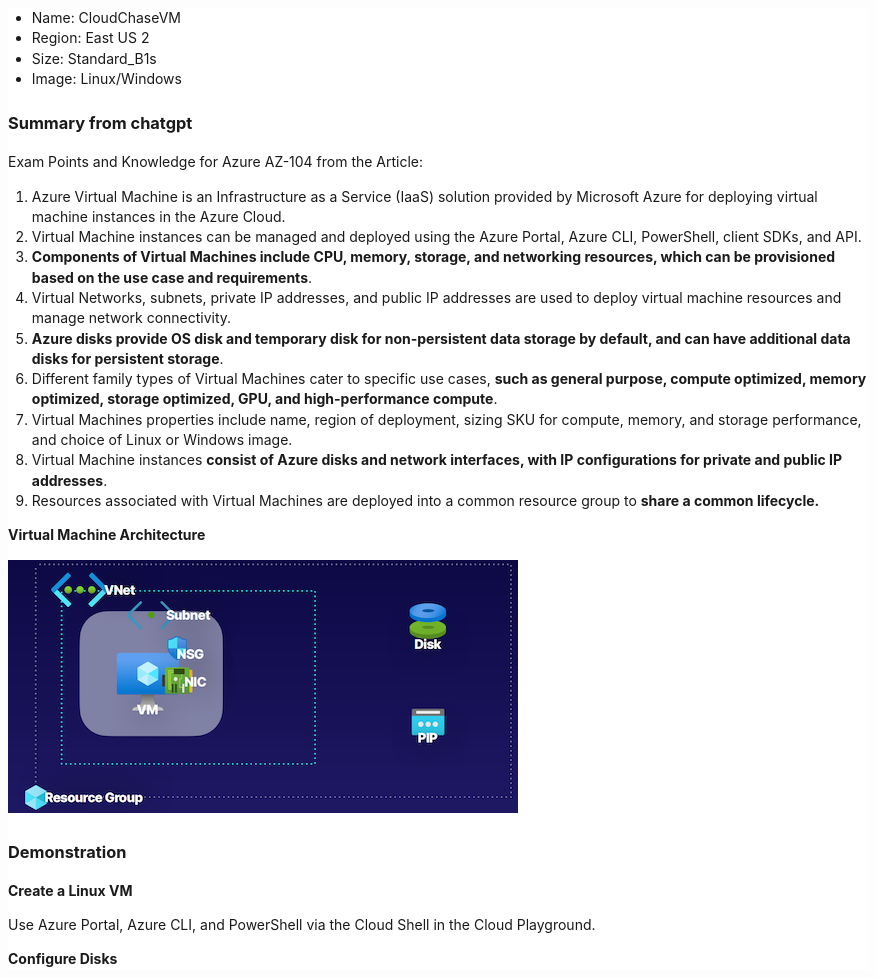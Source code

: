 * Name: CloudChaseVM
* Region: East US 2
* Size: Standard_B1s
* Image: Linux/Windows

### Summary from chatgpt

Exam Points and Knowledge for Azure AZ-104 from the Article:

1. Azure Virtual Machine is an Infrastructure as a Service (IaaS) solution provided by Microsoft Azure for deploying virtual machine instances in the Azure Cloud.
2. Virtual Machine instances can be managed and deployed using the Azure Portal, Azure CLI, PowerShell, client SDKs, and API.
3. **Components of Virtual Machines include CPU, memory, storage, and networking resources, which can be provisioned based on the use case and requirements**.
4. Virtual Networks, subnets, private IP addresses, and public IP addresses are used to deploy virtual machine resources and manage network connectivity.
5. **Azure disks provide OS disk and temporary disk for non-persistent data storage by default, and can have additional data disks for persistent storage**.
6. Different family types of Virtual Machines cater to specific use cases, **such as general purpose, compute optimized, memory optimized, storage optimized, GPU, and high-performance compute**.
7. Virtual Machines properties include name, region of deployment, sizing SKU for compute, memory, and storage performance, and choice of Linux or Windows image.
8. Virtual Machine instances **consist of Azure disks and network interfaces, with IP configurations for private and public IP addresses**.
9. Resources associated with Virtual Machines are deployed into a common resource group to **share a common lifecycle.**



**Virtual Machine Architecture**

![Alt Image Text](../images/az104_8_2.png "Body image")

### Demonstration

**Create a Linux VM**

Use Azure Portal, Azure CLI, and PowerShell via the Cloud Shell in the Cloud Playground.

**Configure Disks**
